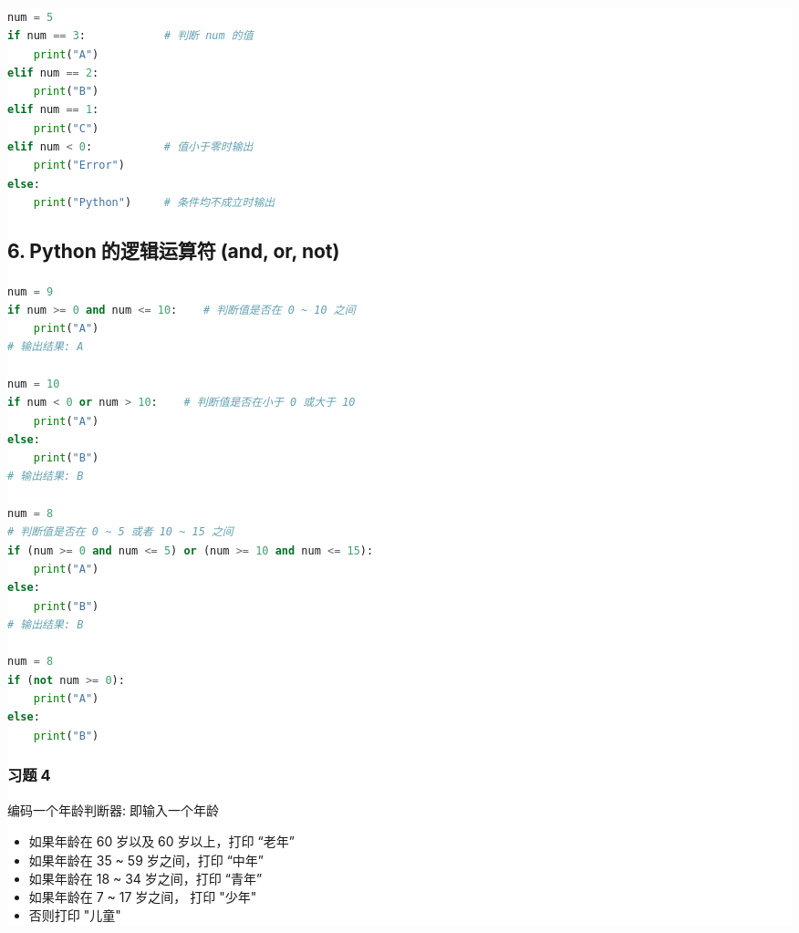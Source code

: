 ```python
num = 5     
if num == 3:            # 判断 num 的值
    print("A")        
elif num == 2:
    print("B")
elif num == 1:
    print("C")
elif num < 0:           # 值小于零时输出
    print("Error")
else:
    print("Python")     # 条件均不成立时输出
```


## 6. Python 的逻辑运算符 (and, or, not)
```python
num = 9
if num >= 0 and num <= 10:    # 判断值是否在 0 ~ 10 之间
    print("A")
# 输出结果: A
 
num = 10
if num < 0 or num > 10:    # 判断值是否在小于 0 或大于 10
    print("A")
else:
    print("B")
# 输出结果: B
 
num = 8
# 判断值是否在 0 ~ 5 或者 10 ~ 15 之间
if (num >= 0 and num <= 5) or (num >= 10 and num <= 15):    
    print("A")
else:
    print("B")
# 输出结果: B

num = 8
if (not num >= 0):    
    print("A")
else:
    print("B")
```


### 习题 4
编码一个年龄判断器: 即输入一个年龄
- 如果年龄在 60 岁以及 60 岁以上，打印 “老年”
- 如果年龄在 35 ~ 59 岁之间，打印 “中年”
- 如果年龄在 18 ~ 34 岁之间，打印 “青年”
- 如果年龄在 7 ~ 17 岁之间， 打印 "少年"
- 否则打印 "儿童"
